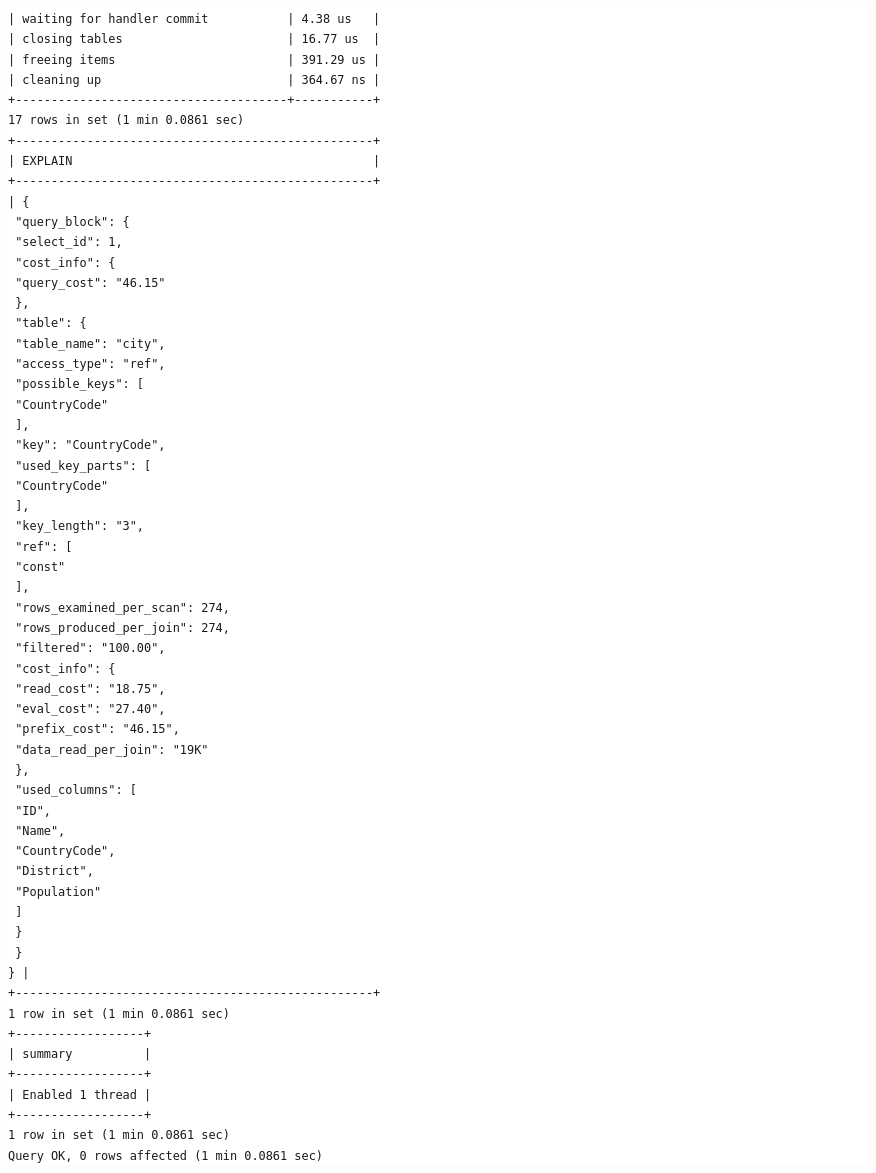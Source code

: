 ```
| waiting for handler commit           | 4.38 us   |
| closing tables                       | 16.77 us  |
| freeing items                        | 391.29 us |
| cleaning up                          | 364.67 ns |
+--------------------------------------+-----------+
17 rows in set (1 min 0.0861 sec)
+--------------------------------------------------+
| EXPLAIN                                          |
+--------------------------------------------------+
| {
 "query_block": {
 "select_id": 1,
 "cost_info": {
 "query_cost": "46.15"
 },
 "table": {
 "table_name": "city",
 "access_type": "ref",
 "possible_keys": [
 "CountryCode"
 ],
 "key": "CountryCode",
 "used_key_parts": [
 "CountryCode"
 ],
 "key_length": "3",
 "ref": [
 "const"
 ],
 "rows_examined_per_scan": 274,
 "rows_produced_per_join": 274,
 "filtered": "100.00",
 "cost_info": {
 "read_cost": "18.75",
 "eval_cost": "27.40",
 "prefix_cost": "46.15",
 "data_read_per_join": "19K"
 },
 "used_columns": [
 "ID",
 "Name",
 "CountryCode",
 "District",
 "Population"
 ]
 }
 }
} |
+--------------------------------------------------+
1 row in set (1 min 0.0861 sec)
+------------------+
| summary          |
+------------------+
| Enabled 1 thread |
+------------------+
1 row in set (1 min 0.0861 sec)
Query OK, 0 rows affected (1 min 0.0861 sec)
```
